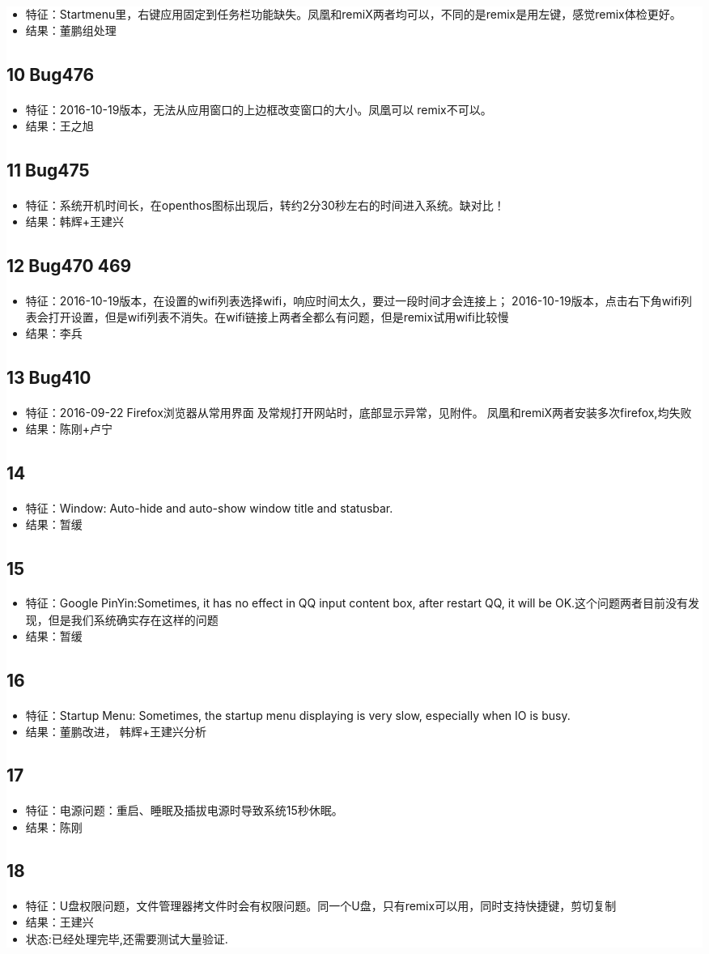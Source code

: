 * 特征：Startmenu里，右键应用固定到任务栏功能缺失。凤凰和remiX两者均可以，不同的是remix是用左键，感觉remix体检更好。
* 结果：董鹏组处理

## 10 Bug476

* 特征：2016-10-19版本，无法从应用窗口的上边框改变窗口的大小。凤凰可以 remix不可以。
* 结果：王之旭

## 11 Bug475

* 特征：系统开机时间长，在openthos图标出现后，转约2分30秒左右的时间进入系统。缺对比！
* 结果：韩辉+王建兴

## 12 Bug470 469

* 特征：2016-10-19版本，在设置的wifi列表选择wifi，响应时间太久，要过一段时间才会连接上； 2016-10-19版本，点击右下角wifi列表会打开设置，但是wifi列表不消失。在wifi链接上两者全都么有问题，但是remix试用wifi比较慢
* 结果：李兵

## 13 Bug410

* 特征：2016-09-22 Firefox浏览器从常用界面 及常规打开网站时，底部显示异常，见附件。 凤凰和remiX两者安装多次firefox,均失败
* 结果：陈刚+卢宁

## 14

* 特征：Window: Auto-hide and auto-show window title and statusbar.
* 结果：暂缓

## 15

* 特征：Google PinYin:Sometimes, it has no effect in QQ input content box, after restart QQ, it will be OK.这个问题两者目前没有发现，但是我们系统确实存在这样的问题
* 结果：暂缓

## 16

* 特征：Startup Menu: Sometimes, the startup menu displaying is very slow, especially when IO is busy.
* 结果：董鹏改进， 韩辉+王建兴分析

## 17

* 特征：电源问题：重启、睡眠及插拔电源时导致系统15秒休眠。
* 结果：陈刚

## 18

* 特征：U盘权限问题，文件管理器拷文件时会有权限问题。同一个U盘，只有remix可以用，同时支持快捷键，剪切复制
* 结果：王建兴
* 状态:已经处理完毕,还需要测试大量验证.
